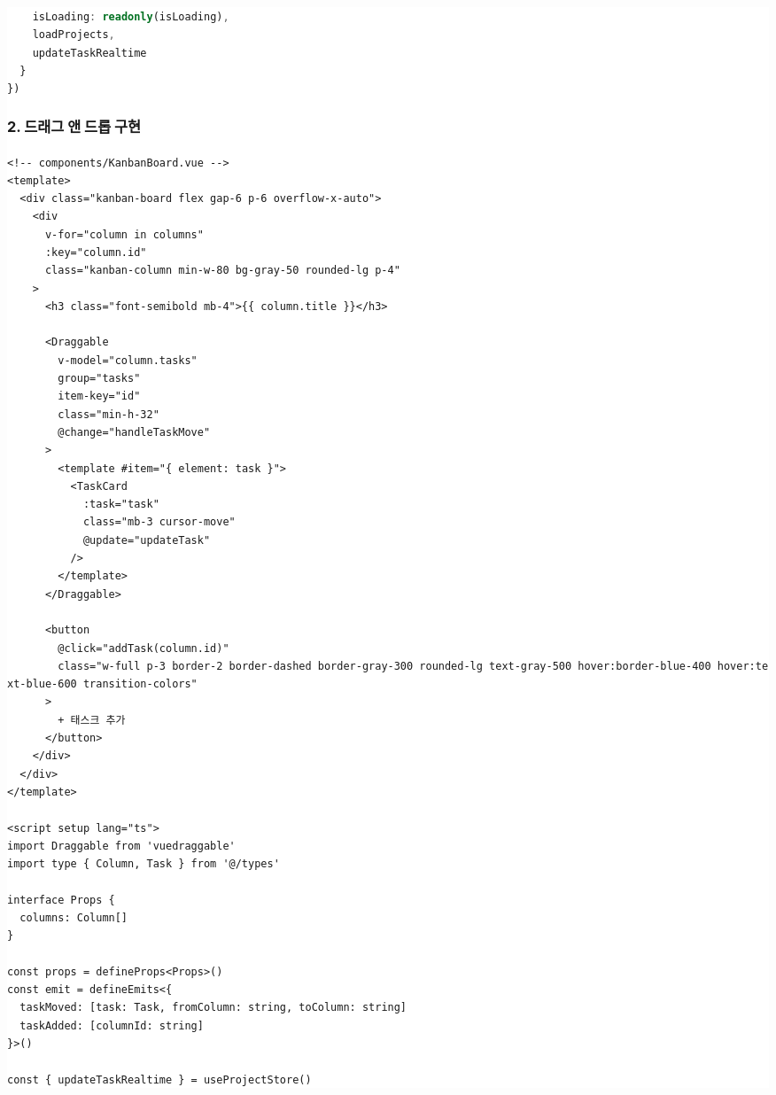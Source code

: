 ```typescript
    isLoading: readonly(isLoading),
    loadProjects,
    updateTaskRealtime
  }
})
```

### 2. 드래그 앤 드롭 구현

```vue
<!-- components/KanbanBoard.vue -->
<template>
  <div class="kanban-board flex gap-6 p-6 overflow-x-auto">
    <div 
      v-for="column in columns" 
      :key="column.id"
      class="kanban-column min-w-80 bg-gray-50 rounded-lg p-4"
    >
      <h3 class="font-semibold mb-4">{{ column.title }}</h3>
      
      <Draggable
        v-model="column.tasks"
        group="tasks"
        item-key="id"
        class="min-h-32"
        @change="handleTaskMove"
      >
        <template #item="{ element: task }">
          <TaskCard 
            :task="task" 
            class="mb-3 cursor-move"
            @update="updateTask"
          />
        </template>
      </Draggable>
      
      <button 
        @click="addTask(column.id)"
        class="w-full p-3 border-2 border-dashed border-gray-300 rounded-lg text-gray-500 hover:border-blue-400 hover:text-blue-600 transition-colors"
      >
        + 태스크 추가
      </button>
    </div>
  </div>
</template>

<script setup lang="ts">
import Draggable from 'vuedraggable'
import type { Column, Task } from '@/types'

interface Props {
  columns: Column[]
}

const props = defineProps<Props>()
const emit = defineEmits<{
  taskMoved: [task: Task, fromColumn: string, toColumn: string]
  taskAdded: [columnId: string]
}>()

const { updateTaskRealtime } = useProjectStore()

```